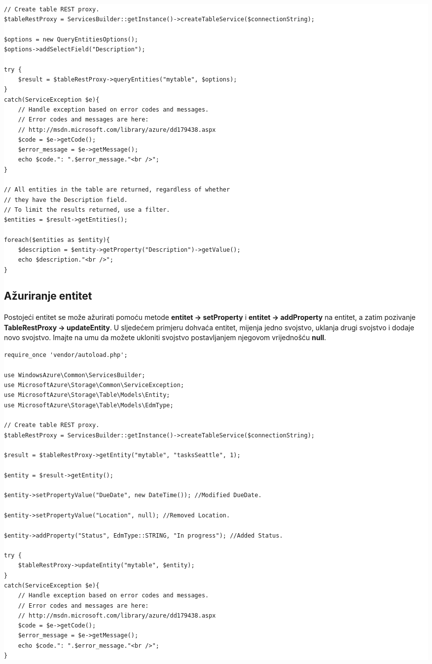     // Create table REST proxy.
    $tableRestProxy = ServicesBuilder::getInstance()->createTableService($connectionString);

    $options = new QueryEntitiesOptions();
    $options->addSelectField("Description");

    try {
        $result = $tableRestProxy->queryEntities("mytable", $options);
    }
    catch(ServiceException $e){
        // Handle exception based on error codes and messages.
        // Error codes and messages are here:
        // http://msdn.microsoft.com/library/azure/dd179438.aspx
        $code = $e->getCode();
        $error_message = $e->getMessage();
        echo $code.": ".$error_message."<br />";
    }

    // All entities in the table are returned, regardless of whether
    // they have the Description field.
    // To limit the results returned, use a filter.
    $entities = $result->getEntities();

    foreach($entities as $entity){
        $description = $entity->getProperty("Description")->getValue();
        echo $description."<br />";
    }

## <a name="update-an-entity"></a>Ažuriranje entitet

Postojeći entitet se može ažurirati pomoću metode **entitet -> setProperty** i **entitet -> addProperty** na entitet, a zatim pozivanje **TableRestProxy -> updateEntity**. U sljedećem primjeru dohvaća entitet, mijenja jedno svojstvo, uklanja drugi svojstvo i dodaje novo svojstvo. Imajte na umu da možete ukloniti svojstvo postavljanjem njegovom vrijednošću **null**.

    require_once 'vendor/autoload.php';

    use WindowsAzure\Common\ServicesBuilder;
    use MicrosoftAzure\Storage\Common\ServiceException;
    use MicrosoftAzure\Storage\Table\Models\Entity;
    use MicrosoftAzure\Storage\Table\Models\EdmType;

    // Create table REST proxy.
    $tableRestProxy = ServicesBuilder::getInstance()->createTableService($connectionString);

    $result = $tableRestProxy->getEntity("mytable", "tasksSeattle", 1);

    $entity = $result->getEntity();

    $entity->setPropertyValue("DueDate", new DateTime()); //Modified DueDate.

    $entity->setPropertyValue("Location", null); //Removed Location.

    $entity->addProperty("Status", EdmType::STRING, "In progress"); //Added Status.

    try {
        $tableRestProxy->updateEntity("mytable", $entity);
    }
    catch(ServiceException $e){
        // Handle exception based on error codes and messages.
        // Error codes and messages are here:
        // http://msdn.microsoft.com/library/azure/dd179438.aspx
        $code = $e->getCode();
        $error_message = $e->getMessage();
        echo $code.": ".$error_message."<br />";
    }
